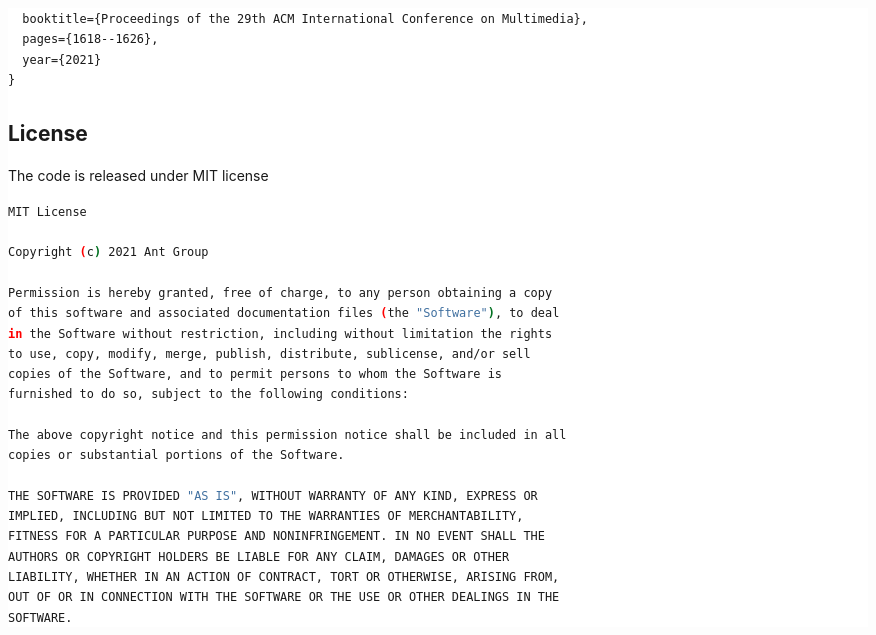 ```
  booktitle={Proceedings of the 29th ACM International Conference on Multimedia},
  pages={1618--1626},
  year={2021}
}
```
 
 
## License
The code is released under MIT license

```bash
MIT License

Copyright (c) 2021 Ant Group

Permission is hereby granted, free of charge, to any person obtaining a copy
of this software and associated documentation files (the "Software"), to deal
in the Software without restriction, including without limitation the rights
to use, copy, modify, merge, publish, distribute, sublicense, and/or sell
copies of the Software, and to permit persons to whom the Software is
furnished to do so, subject to the following conditions:

The above copyright notice and this permission notice shall be included in all
copies or substantial portions of the Software.

THE SOFTWARE IS PROVIDED "AS IS", WITHOUT WARRANTY OF ANY KIND, EXPRESS OR
IMPLIED, INCLUDING BUT NOT LIMITED TO THE WARRANTIES OF MERCHANTABILITY,
FITNESS FOR A PARTICULAR PURPOSE AND NONINFRINGEMENT. IN NO EVENT SHALL THE
AUTHORS OR COPYRIGHT HOLDERS BE LIABLE FOR ANY CLAIM, DAMAGES OR OTHER
LIABILITY, WHETHER IN AN ACTION OF CONTRACT, TORT OR OTHERWISE, ARISING FROM,
OUT OF OR IN CONNECTION WITH THE SOFTWARE OR THE USE OR OTHER DEALINGS IN THE
SOFTWARE.
``` 


 


